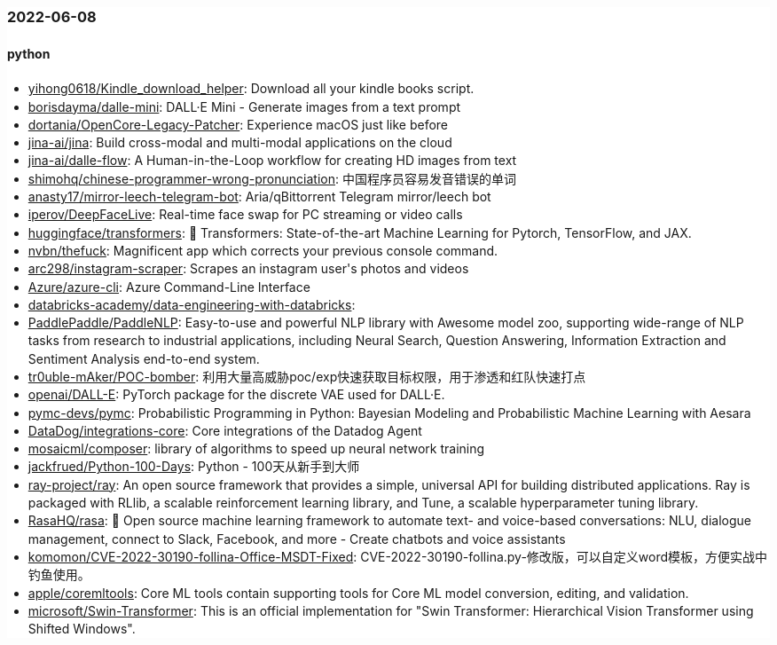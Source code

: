 ### 2022-06-08

#### python
* [yihong0618/Kindle_download_helper](https://github.com/yihong0618/Kindle_download_helper): Download all your kindle books script.
* [borisdayma/dalle-mini](https://github.com/borisdayma/dalle-mini): DALL·E Mini - Generate images from a text prompt
* [dortania/OpenCore-Legacy-Patcher](https://github.com/dortania/OpenCore-Legacy-Patcher): Experience macOS just like before
* [jina-ai/jina](https://github.com/jina-ai/jina): Build cross-modal and multi-modal applications on the cloud
* [jina-ai/dalle-flow](https://github.com/jina-ai/dalle-flow): A Human-in-the-Loop workflow for creating HD images from text
* [shimohq/chinese-programmer-wrong-pronunciation](https://github.com/shimohq/chinese-programmer-wrong-pronunciation): 中国程序员容易发音错误的单词
* [anasty17/mirror-leech-telegram-bot](https://github.com/anasty17/mirror-leech-telegram-bot): Aria/qBittorrent Telegram mirror/leech bot
* [iperov/DeepFaceLive](https://github.com/iperov/DeepFaceLive): Real-time face swap for PC streaming or video calls
* [huggingface/transformers](https://github.com/huggingface/transformers): 🤗 Transformers: State-of-the-art Machine Learning for Pytorch, TensorFlow, and JAX.
* [nvbn/thefuck](https://github.com/nvbn/thefuck): Magnificent app which corrects your previous console command.
* [arc298/instagram-scraper](https://github.com/arc298/instagram-scraper): Scrapes an instagram user's photos and videos
* [Azure/azure-cli](https://github.com/Azure/azure-cli): Azure Command-Line Interface
* [databricks-academy/data-engineering-with-databricks](https://github.com/databricks-academy/data-engineering-with-databricks): 
* [PaddlePaddle/PaddleNLP](https://github.com/PaddlePaddle/PaddleNLP): Easy-to-use and powerful NLP library with Awesome model zoo, supporting wide-range of NLP tasks from research to industrial applications, including Neural Search, Question Answering, Information Extraction and Sentiment Analysis end-to-end system.
* [tr0uble-mAker/POC-bomber](https://github.com/tr0uble-mAker/POC-bomber): 利用大量高威胁poc/exp快速获取目标权限，用于渗透和红队快速打点
* [openai/DALL-E](https://github.com/openai/DALL-E): PyTorch package for the discrete VAE used for DALL·E.
* [pymc-devs/pymc](https://github.com/pymc-devs/pymc): Probabilistic Programming in Python: Bayesian Modeling and Probabilistic Machine Learning with Aesara
* [DataDog/integrations-core](https://github.com/DataDog/integrations-core): Core integrations of the Datadog Agent
* [mosaicml/composer](https://github.com/mosaicml/composer): library of algorithms to speed up neural network training
* [jackfrued/Python-100-Days](https://github.com/jackfrued/Python-100-Days): Python - 100天从新手到大师
* [ray-project/ray](https://github.com/ray-project/ray): An open source framework that provides a simple, universal API for building distributed applications. Ray is packaged with RLlib, a scalable reinforcement learning library, and Tune, a scalable hyperparameter tuning library.
* [RasaHQ/rasa](https://github.com/RasaHQ/rasa): 💬 Open source machine learning framework to automate text- and voice-based conversations: NLU, dialogue management, connect to Slack, Facebook, and more - Create chatbots and voice assistants
* [komomon/CVE-2022-30190-follina-Office-MSDT-Fixed](https://github.com/komomon/CVE-2022-30190-follina-Office-MSDT-Fixed): CVE-2022-30190-follina.py-修改版，可以自定义word模板，方便实战中钓鱼使用。
* [apple/coremltools](https://github.com/apple/coremltools): Core ML tools contain supporting tools for Core ML model conversion, editing, and validation.
* [microsoft/Swin-Transformer](https://github.com/microsoft/Swin-Transformer): This is an official implementation for "Swin Transformer: Hierarchical Vision Transformer using Shifted Windows".
